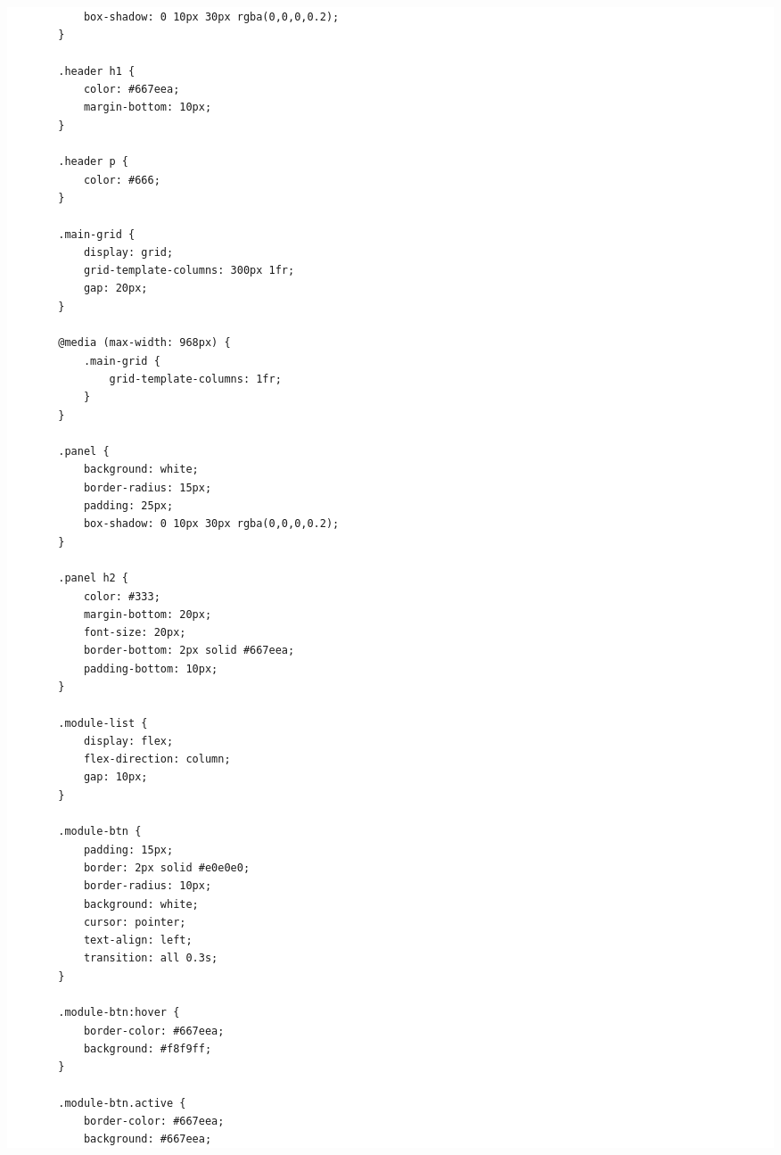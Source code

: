 ```html
            box-shadow: 0 10px 30px rgba(0,0,0,0.2);
        }
        
        .header h1 {
            color: #667eea;
            margin-bottom: 10px;
        }
        
        .header p {
            color: #666;
        }
        
        .main-grid {
            display: grid;
            grid-template-columns: 300px 1fr;
            gap: 20px;
        }
        
        @media (max-width: 968px) {
            .main-grid {
                grid-template-columns: 1fr;
            }
        }
        
        .panel {
            background: white;
            border-radius: 15px;
            padding: 25px;
            box-shadow: 0 10px 30px rgba(0,0,0,0.2);
        }
        
        .panel h2 {
            color: #333;
            margin-bottom: 20px;
            font-size: 20px;
            border-bottom: 2px solid #667eea;
            padding-bottom: 10px;
        }
        
        .module-list {
            display: flex;
            flex-direction: column;
            gap: 10px;
        }
        
        .module-btn {
            padding: 15px;
            border: 2px solid #e0e0e0;
            border-radius: 10px;
            background: white;
            cursor: pointer;
            text-align: left;
            transition: all 0.3s;
        }
        
        .module-btn:hover {
            border-color: #667eea;
            background: #f8f9ff;
        }
        
        .module-btn.active {
            border-color: #667eea;
            background: #667eea;
```